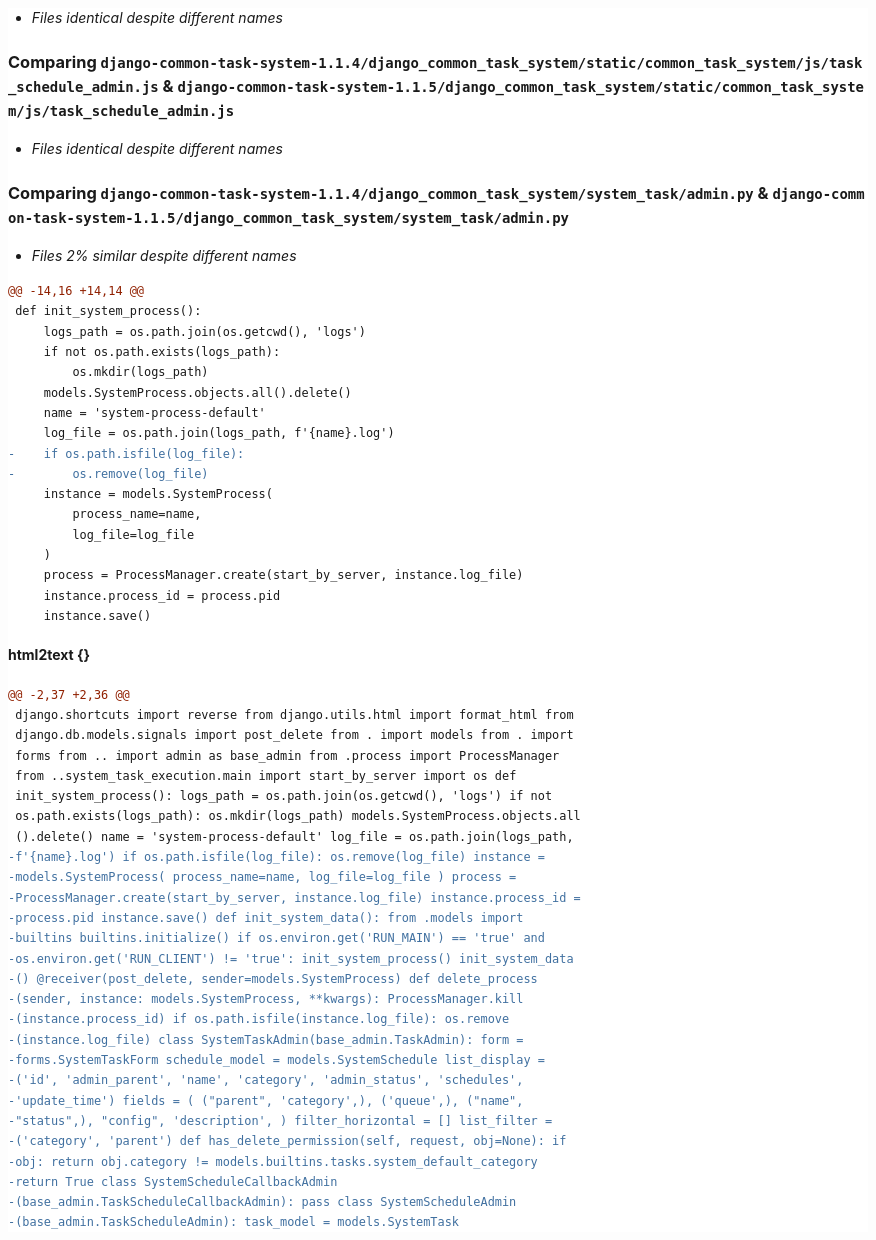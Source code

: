  * *Files identical despite different names*

### Comparing `django-common-task-system-1.1.4/django_common_task_system/static/common_task_system/js/task_schedule_admin.js` & `django-common-task-system-1.1.5/django_common_task_system/static/common_task_system/js/task_schedule_admin.js`

 * *Files identical despite different names*

### Comparing `django-common-task-system-1.1.4/django_common_task_system/system_task/admin.py` & `django-common-task-system-1.1.5/django_common_task_system/system_task/admin.py`

 * *Files 2% similar despite different names*

```diff
@@ -14,16 +14,14 @@
 def init_system_process():
     logs_path = os.path.join(os.getcwd(), 'logs')
     if not os.path.exists(logs_path):
         os.mkdir(logs_path)
     models.SystemProcess.objects.all().delete()
     name = 'system-process-default'
     log_file = os.path.join(logs_path, f'{name}.log')
-    if os.path.isfile(log_file):
-        os.remove(log_file)
     instance = models.SystemProcess(
         process_name=name,
         log_file=log_file
     )
     process = ProcessManager.create(start_by_server, instance.log_file)
     instance.process_id = process.pid
     instance.save()
```

#### html2text {}

```diff
@@ -2,37 +2,36 @@
 django.shortcuts import reverse from django.utils.html import format_html from
 django.db.models.signals import post_delete from . import models from . import
 forms from .. import admin as base_admin from .process import ProcessManager
 from ..system_task_execution.main import start_by_server import os def
 init_system_process(): logs_path = os.path.join(os.getcwd(), 'logs') if not
 os.path.exists(logs_path): os.mkdir(logs_path) models.SystemProcess.objects.all
 ().delete() name = 'system-process-default' log_file = os.path.join(logs_path,
-f'{name}.log') if os.path.isfile(log_file): os.remove(log_file) instance =
-models.SystemProcess( process_name=name, log_file=log_file ) process =
-ProcessManager.create(start_by_server, instance.log_file) instance.process_id =
-process.pid instance.save() def init_system_data(): from .models import
-builtins builtins.initialize() if os.environ.get('RUN_MAIN') == 'true' and
-os.environ.get('RUN_CLIENT') != 'true': init_system_process() init_system_data
-() @receiver(post_delete, sender=models.SystemProcess) def delete_process
-(sender, instance: models.SystemProcess, **kwargs): ProcessManager.kill
-(instance.process_id) if os.path.isfile(instance.log_file): os.remove
-(instance.log_file) class SystemTaskAdmin(base_admin.TaskAdmin): form =
-forms.SystemTaskForm schedule_model = models.SystemSchedule list_display =
-('id', 'admin_parent', 'name', 'category', 'admin_status', 'schedules',
-'update_time') fields = ( ("parent", 'category',), ('queue',), ("name",
-"status",), "config", 'description', ) filter_horizontal = [] list_filter =
-('category', 'parent') def has_delete_permission(self, request, obj=None): if
-obj: return obj.category != models.builtins.tasks.system_default_category
-return True class SystemScheduleCallbackAdmin
-(base_admin.TaskScheduleCallbackAdmin): pass class SystemScheduleAdmin
-(base_admin.TaskScheduleAdmin): task_model = models.SystemTask
```